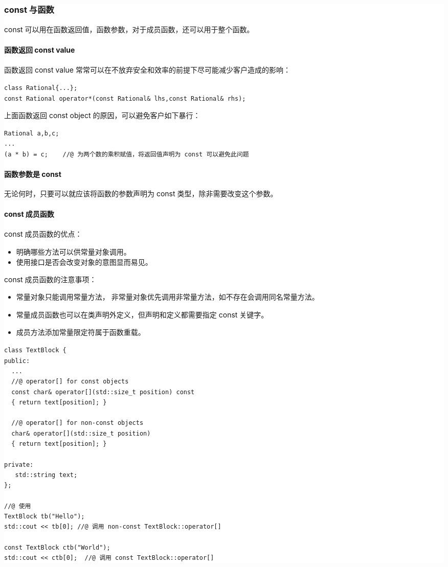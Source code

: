 ### const 与函数

const 可以用在函数返回值，函数参数，对于成员函数，还可以用于整个函数。

#### 函数返回 const value

函数返回 const value 常常可以在不放弃安全和效率的前提下尽可能减少客户造成的影响：

```
class Rational{...};
const Rational operator*(const Rational& lhs,const Rational& rhs);
```

上面函数返回 const object 的原因，可以避免客户如下暴行：

```
Rational a,b,c;
...
(a * b) = c;	//@ 为两个数的乘积赋值，将返回值声明为 const 可以避免此问题
```

#### 函数参数是 const

无论何时，只要可以就应该将函数的参数声明为 const 类型，除非需要改变这个参数。

#### const 成员函数

const 成员函数的优点：

- 明确哪些方法可以供常量对象调用。
- 使用接口是否会改变对象的意图显而易见。

const 成员函数的注意事项：

- 常量对象只能调用常量方法， 非常量对象优先调用非常量方法，如不存在会调用同名常量方法。

- 常量成员函数也可以在类声明外定义，但声明和定义都需要指定 const 关键字。

- 成员方法添加常量限定符属于函数重载。

```
class TextBlock {
public:
  ...  
  //@ operator[] for const objects
  const char& operator[](std::size_t position) const  
  { return text[position]; }                          

  //@ operator[] for non-const objects
  char& operator[](std::size_t position)           
  { return text[position]; }                          

private:
   std::string text;
};

//@ 使用
TextBlock tb("Hello");
std::cout << tb[0];	//@ 调用 non-const TextBlock::operator[]
                                       
const TextBlock ctb("World");
std::cout << ctb[0];  //@ 调用 const TextBlock::operator[]
```
